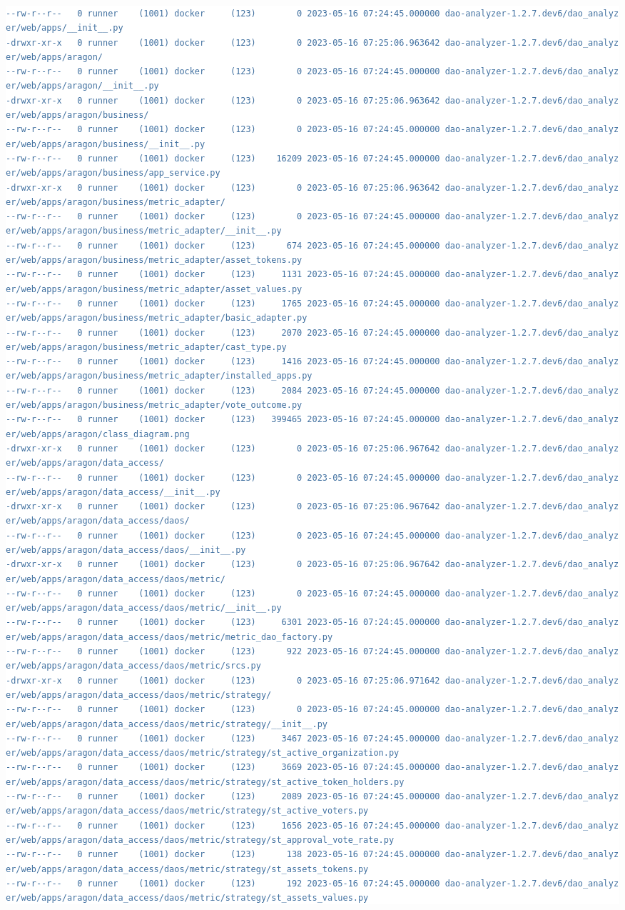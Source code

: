 ```diff
--rw-r--r--   0 runner    (1001) docker     (123)        0 2023-05-16 07:24:45.000000 dao-analyzer-1.2.7.dev6/dao_analyzer/web/apps/__init__.py
-drwxr-xr-x   0 runner    (1001) docker     (123)        0 2023-05-16 07:25:06.963642 dao-analyzer-1.2.7.dev6/dao_analyzer/web/apps/aragon/
--rw-r--r--   0 runner    (1001) docker     (123)        0 2023-05-16 07:24:45.000000 dao-analyzer-1.2.7.dev6/dao_analyzer/web/apps/aragon/__init__.py
-drwxr-xr-x   0 runner    (1001) docker     (123)        0 2023-05-16 07:25:06.963642 dao-analyzer-1.2.7.dev6/dao_analyzer/web/apps/aragon/business/
--rw-r--r--   0 runner    (1001) docker     (123)        0 2023-05-16 07:24:45.000000 dao-analyzer-1.2.7.dev6/dao_analyzer/web/apps/aragon/business/__init__.py
--rw-r--r--   0 runner    (1001) docker     (123)    16209 2023-05-16 07:24:45.000000 dao-analyzer-1.2.7.dev6/dao_analyzer/web/apps/aragon/business/app_service.py
-drwxr-xr-x   0 runner    (1001) docker     (123)        0 2023-05-16 07:25:06.963642 dao-analyzer-1.2.7.dev6/dao_analyzer/web/apps/aragon/business/metric_adapter/
--rw-r--r--   0 runner    (1001) docker     (123)        0 2023-05-16 07:24:45.000000 dao-analyzer-1.2.7.dev6/dao_analyzer/web/apps/aragon/business/metric_adapter/__init__.py
--rw-r--r--   0 runner    (1001) docker     (123)      674 2023-05-16 07:24:45.000000 dao-analyzer-1.2.7.dev6/dao_analyzer/web/apps/aragon/business/metric_adapter/asset_tokens.py
--rw-r--r--   0 runner    (1001) docker     (123)     1131 2023-05-16 07:24:45.000000 dao-analyzer-1.2.7.dev6/dao_analyzer/web/apps/aragon/business/metric_adapter/asset_values.py
--rw-r--r--   0 runner    (1001) docker     (123)     1765 2023-05-16 07:24:45.000000 dao-analyzer-1.2.7.dev6/dao_analyzer/web/apps/aragon/business/metric_adapter/basic_adapter.py
--rw-r--r--   0 runner    (1001) docker     (123)     2070 2023-05-16 07:24:45.000000 dao-analyzer-1.2.7.dev6/dao_analyzer/web/apps/aragon/business/metric_adapter/cast_type.py
--rw-r--r--   0 runner    (1001) docker     (123)     1416 2023-05-16 07:24:45.000000 dao-analyzer-1.2.7.dev6/dao_analyzer/web/apps/aragon/business/metric_adapter/installed_apps.py
--rw-r--r--   0 runner    (1001) docker     (123)     2084 2023-05-16 07:24:45.000000 dao-analyzer-1.2.7.dev6/dao_analyzer/web/apps/aragon/business/metric_adapter/vote_outcome.py
--rw-r--r--   0 runner    (1001) docker     (123)   399465 2023-05-16 07:24:45.000000 dao-analyzer-1.2.7.dev6/dao_analyzer/web/apps/aragon/class_diagram.png
-drwxr-xr-x   0 runner    (1001) docker     (123)        0 2023-05-16 07:25:06.967642 dao-analyzer-1.2.7.dev6/dao_analyzer/web/apps/aragon/data_access/
--rw-r--r--   0 runner    (1001) docker     (123)        0 2023-05-16 07:24:45.000000 dao-analyzer-1.2.7.dev6/dao_analyzer/web/apps/aragon/data_access/__init__.py
-drwxr-xr-x   0 runner    (1001) docker     (123)        0 2023-05-16 07:25:06.967642 dao-analyzer-1.2.7.dev6/dao_analyzer/web/apps/aragon/data_access/daos/
--rw-r--r--   0 runner    (1001) docker     (123)        0 2023-05-16 07:24:45.000000 dao-analyzer-1.2.7.dev6/dao_analyzer/web/apps/aragon/data_access/daos/__init__.py
-drwxr-xr-x   0 runner    (1001) docker     (123)        0 2023-05-16 07:25:06.967642 dao-analyzer-1.2.7.dev6/dao_analyzer/web/apps/aragon/data_access/daos/metric/
--rw-r--r--   0 runner    (1001) docker     (123)        0 2023-05-16 07:24:45.000000 dao-analyzer-1.2.7.dev6/dao_analyzer/web/apps/aragon/data_access/daos/metric/__init__.py
--rw-r--r--   0 runner    (1001) docker     (123)     6301 2023-05-16 07:24:45.000000 dao-analyzer-1.2.7.dev6/dao_analyzer/web/apps/aragon/data_access/daos/metric/metric_dao_factory.py
--rw-r--r--   0 runner    (1001) docker     (123)      922 2023-05-16 07:24:45.000000 dao-analyzer-1.2.7.dev6/dao_analyzer/web/apps/aragon/data_access/daos/metric/srcs.py
-drwxr-xr-x   0 runner    (1001) docker     (123)        0 2023-05-16 07:25:06.971642 dao-analyzer-1.2.7.dev6/dao_analyzer/web/apps/aragon/data_access/daos/metric/strategy/
--rw-r--r--   0 runner    (1001) docker     (123)        0 2023-05-16 07:24:45.000000 dao-analyzer-1.2.7.dev6/dao_analyzer/web/apps/aragon/data_access/daos/metric/strategy/__init__.py
--rw-r--r--   0 runner    (1001) docker     (123)     3467 2023-05-16 07:24:45.000000 dao-analyzer-1.2.7.dev6/dao_analyzer/web/apps/aragon/data_access/daos/metric/strategy/st_active_organization.py
--rw-r--r--   0 runner    (1001) docker     (123)     3669 2023-05-16 07:24:45.000000 dao-analyzer-1.2.7.dev6/dao_analyzer/web/apps/aragon/data_access/daos/metric/strategy/st_active_token_holders.py
--rw-r--r--   0 runner    (1001) docker     (123)     2089 2023-05-16 07:24:45.000000 dao-analyzer-1.2.7.dev6/dao_analyzer/web/apps/aragon/data_access/daos/metric/strategy/st_active_voters.py
--rw-r--r--   0 runner    (1001) docker     (123)     1656 2023-05-16 07:24:45.000000 dao-analyzer-1.2.7.dev6/dao_analyzer/web/apps/aragon/data_access/daos/metric/strategy/st_approval_vote_rate.py
--rw-r--r--   0 runner    (1001) docker     (123)      138 2023-05-16 07:24:45.000000 dao-analyzer-1.2.7.dev6/dao_analyzer/web/apps/aragon/data_access/daos/metric/strategy/st_assets_tokens.py
--rw-r--r--   0 runner    (1001) docker     (123)      192 2023-05-16 07:24:45.000000 dao-analyzer-1.2.7.dev6/dao_analyzer/web/apps/aragon/data_access/daos/metric/strategy/st_assets_values.py
```